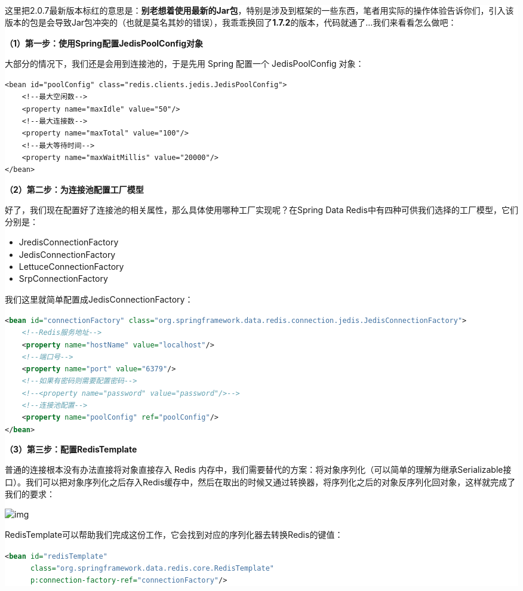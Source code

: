 这里把2.0.7最新版本标红的意思是：**别老想着使用最新的Jar包**，特别是涉及到框架的一些东西，笔者用实际的操作体验告诉你们，引入该版本的包是会导致Jar包冲突的（也就是莫名其妙的错误），我乖乖换回了**1.7.2**的版本，代码就通了…我们来看看怎么做吧：

**（1）第一步：使用Spring配置JedisPoolConfig对象**

大部分的情况下，我们还是会用到连接池的，于是先用 Spring 配置一个 JedisPoolConfig 对象：

```text
<bean id="poolConfig" class="redis.clients.jedis.JedisPoolConfig">
    <!--最大空闲数-->
    <property name="maxIdle" value="50"/>
    <!--最大连接数-->
    <property name="maxTotal" value="100"/>
    <!--最大等待时间-->
    <property name="maxWaitMillis" value="20000"/>
</bean>
```

**（2）第二步：为连接池配置工厂模型**

好了，我们现在配置好了连接池的相关属性，那么具体使用哪种工厂实现呢？在Spring Data Redis中有四种可供我们选择的工厂模型，它们分别是：

- JredisConnectionFactory
- JedisConnectionFactory
- LettuceConnectionFactory
- SrpConnectionFactory

我们这里就简单配置成JedisConnectionFactory：

```xml
<bean id="connectionFactory" class="org.springframework.data.redis.connection.jedis.JedisConnectionFactory">
    <!--Redis服务地址-->
    <property name="hostName" value="localhost"/>
    <!--端口号-->
    <property name="port" value="6379"/>
    <!--如果有密码则需要配置密码-->
    <!--<property name="password" value="password"/>-->
    <!--连接池配置-->
    <property name="poolConfig" ref="poolConfig"/>
</bean>
```

**（3）第三步：配置RedisTemplate**

普通的连接根本没有办法直接将对象直接存入 Redis 内存中，我们需要替代的方案：将对象序列化（可以简单的理解为继承Serializable接口）。我们可以把对象序列化之后存入Redis缓存中，然后在取出的时候又通过转换器，将序列化之后的对象反序列化回对象，这样就完成了我们的要求：



![img](https://gitee.com/cdx_dayshow/picBed/raw/master/img/v2-7c367843671ba1684a1e06bfd5eb746a_1440w-20200511191734127.jpg)



RedisTemplate可以帮助我们完成这份工作，它会找到对应的序列化器去转换Redis的键值：

```xml
<bean id="redisTemplate"
      class="org.springframework.data.redis.core.RedisTemplate"
      p:connection-factory-ref="connectionFactory"/>
```
